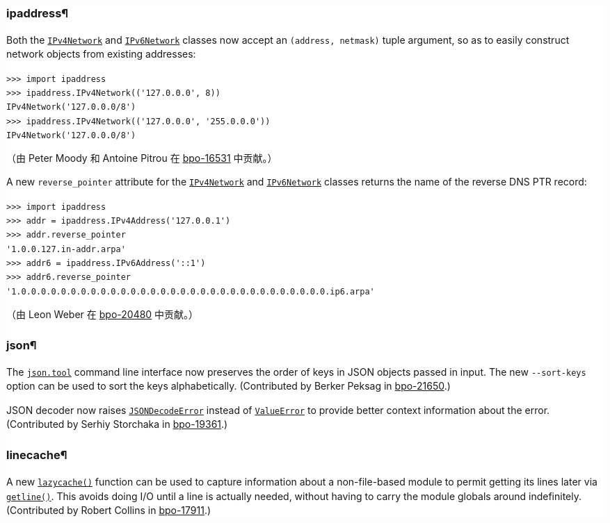 ### ipaddress¶

Both the [`IPv4Network`](../library/ipaddress.md#ipaddress.IPv4Network "ipaddress.IPv4Network") and [`IPv6Network`](../library/ipaddress.md#ipaddress.IPv6Network "ipaddress.IPv6Network") classes now accept an `(address, netmask)` tuple argument, so as to easily construct network objects from existing addresses:

    
    
~~~shell
>>> import ipaddress
>>> ipaddress.IPv4Network(('127.0.0.0', 8))
IPv4Network('127.0.0.0/8')
>>> ipaddress.IPv4Network(('127.0.0.0', '255.0.0.0'))
IPv4Network('127.0.0.0/8')
~~~

（由 Peter Moody 和 Antoine Pitrou 在 [bpo-16531](https://bugs.python.org/issue?@action=redirect&bpo=16531) 中贡献。）

A new `reverse_pointer` attribute for the [`IPv4Network`](../library/ipaddress.md#ipaddress.IPv4Network "ipaddress.IPv4Network") and [`IPv6Network`](../library/ipaddress.md#ipaddress.IPv6Network "ipaddress.IPv6Network") classes returns the name of the reverse DNS PTR record:

    
    
~~~shell
>>> import ipaddress
>>> addr = ipaddress.IPv4Address('127.0.0.1')
>>> addr.reverse_pointer
'1.0.0.127.in-addr.arpa'
>>> addr6 = ipaddress.IPv6Address('::1')
>>> addr6.reverse_pointer
'1.0.0.0.0.0.0.0.0.0.0.0.0.0.0.0.0.0.0.0.0.0.0.0.0.0.0.0.0.0.0.0.ip6.arpa'
~~~

（由 Leon Weber 在 [bpo-20480](https://bugs.python.org/issue?@action=redirect&bpo=20480) 中贡献。）

### json¶

The [`json.tool`](../library/json.md#module-json.tool "json.tool: A command line to validate and pretty-print JSON.") command line interface now preserves the order of keys in JSON objects passed in input. The new `--sort-keys` option can be used to sort the keys alphabetically. (Contributed by Berker Peksag in [bpo-21650](https://bugs.python.org/issue?@action=redirect&bpo=21650).)

JSON decoder now raises [`JSONDecodeError`](../library/json.md#json.JSONDecodeError "json.JSONDecodeError") instead of [`ValueError`](../library/exceptions.md#ValueError "ValueError") to provide better context information about the error. (Contributed by Serhiy Storchaka in [bpo-19361](https://bugs.python.org/issue?@action=redirect&bpo=19361).)

### linecache¶

A new [`lazycache()`](../library/linecache.md#linecache.lazycache "linecache.lazycache") function can be used to capture information about a non-file-based module to permit getting its lines later via [`getline()`](../library/linecache.md#linecache.getline "linecache.getline"). This avoids doing I/O until a line is actually needed, without having to carry the module globals around indefinitely. (Contributed by Robert Collins in [bpo-17911](https://bugs.python.org/issue?@action=redirect&bpo=17911).)

